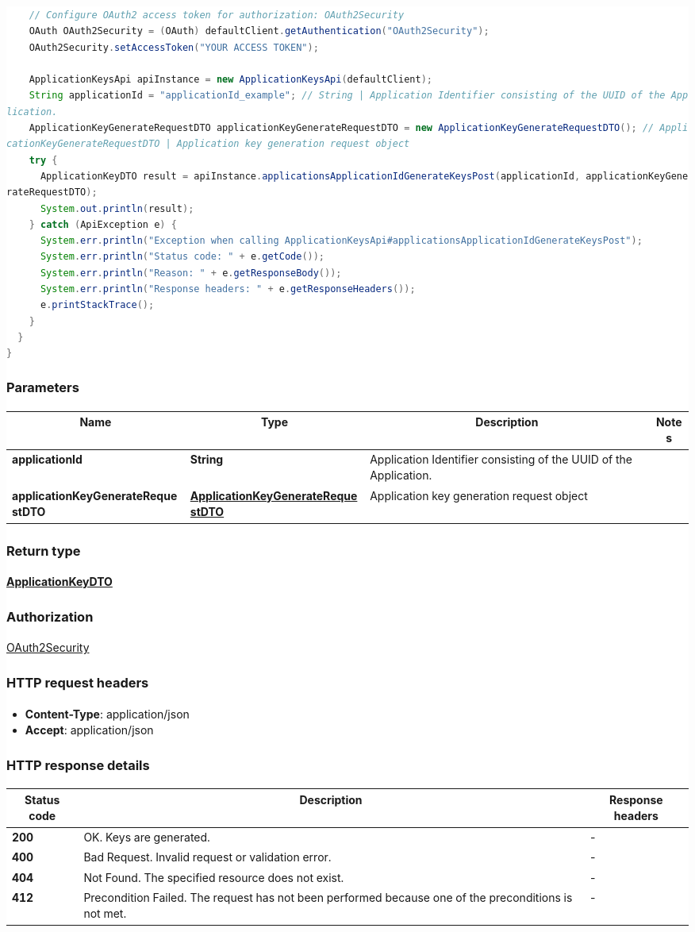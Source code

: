 ```java
    // Configure OAuth2 access token for authorization: OAuth2Security
    OAuth OAuth2Security = (OAuth) defaultClient.getAuthentication("OAuth2Security");
    OAuth2Security.setAccessToken("YOUR ACCESS TOKEN");

    ApplicationKeysApi apiInstance = new ApplicationKeysApi(defaultClient);
    String applicationId = "applicationId_example"; // String | Application Identifier consisting of the UUID of the Application. 
    ApplicationKeyGenerateRequestDTO applicationKeyGenerateRequestDTO = new ApplicationKeyGenerateRequestDTO(); // ApplicationKeyGenerateRequestDTO | Application key generation request object 
    try {
      ApplicationKeyDTO result = apiInstance.applicationsApplicationIdGenerateKeysPost(applicationId, applicationKeyGenerateRequestDTO);
      System.out.println(result);
    } catch (ApiException e) {
      System.err.println("Exception when calling ApplicationKeysApi#applicationsApplicationIdGenerateKeysPost");
      System.err.println("Status code: " + e.getCode());
      System.err.println("Reason: " + e.getResponseBody());
      System.err.println("Response headers: " + e.getResponseHeaders());
      e.printStackTrace();
    }
  }
}
```

### Parameters

Name | Type | Description  | Notes
------------- | ------------- | ------------- | -------------
 **applicationId** | **String**| Application Identifier consisting of the UUID of the Application.  |
 **applicationKeyGenerateRequestDTO** | [**ApplicationKeyGenerateRequestDTO**](ApplicationKeyGenerateRequestDTO.md)| Application key generation request object  |

### Return type

[**ApplicationKeyDTO**](ApplicationKeyDTO.md)

### Authorization

[OAuth2Security](../README.md#OAuth2Security)

### HTTP request headers

 - **Content-Type**: application/json
 - **Accept**: application/json

### HTTP response details
| Status code | Description | Response headers |
|-------------|-------------|------------------|
**200** | OK. Keys are generated.  |  -  |
**400** | Bad Request. Invalid request or validation error. |  -  |
**404** | Not Found. The specified resource does not exist. |  -  |
**412** | Precondition Failed. The request has not been performed because one of the preconditions is not met. |  -  |
